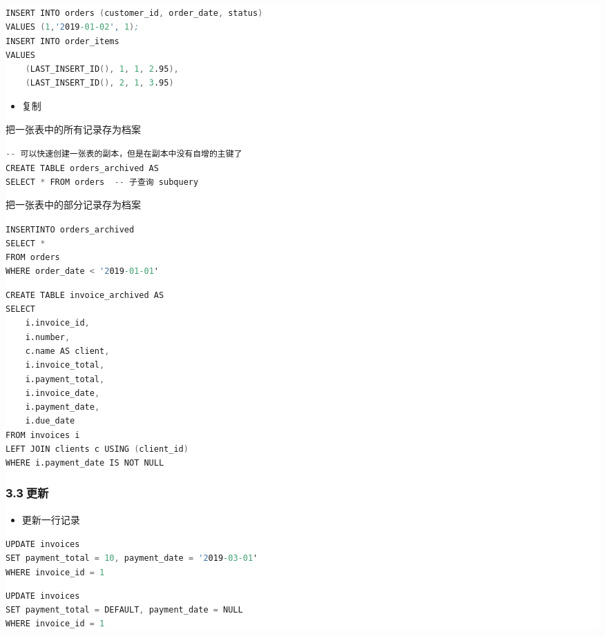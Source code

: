 ```s
INSERT INTO orders (customer_id, order_date, status)
VALUES (1,'2019-01-02', 1);
INSERT INTO order_items
VALUES 
    (LAST_INSERT_ID(), 1, 1, 2.95),
    (LAST_INSERT_ID(), 2, 1, 3.95)
```

-  复制

把一张表中的所有记录存为档案
```s
-- 可以快速创建一张表的副本，但是在副本中没有自增的主键了
CREATE TABLE orders_archived AS
SELECT * FROM orders  -- 子查询 subquery
```

把一张表中的部分记录存为档案
```s
INSERTINTO orders_archived
SELECT *
FROM orders
WHERE order_date < '2019-01-01'
```

```s
CREATE TABLE invoice_archived AS
SELECT
    i.invoice_id,
    i.number,
    c.name AS client,
    i.invoice_total,
    i.payment_total,
    i.invoice_date,
    i.payment_date,
    i.due_date
FROM invoices i
LEFT JOIN clients c USING (client_id)
WHERE i.payment_date IS NOT NULL
```

### 3.3 更新

- 更新一行记录

```s
UPDATE invoices
SET payment_total = 10, payment_date = '2019-03-01'
WHERE invoice_id = 1
```

```s
UPDATE invoices
SET payment_total = DEFAULT, payment_date = NULL
WHERE invoice_id = 1
```
